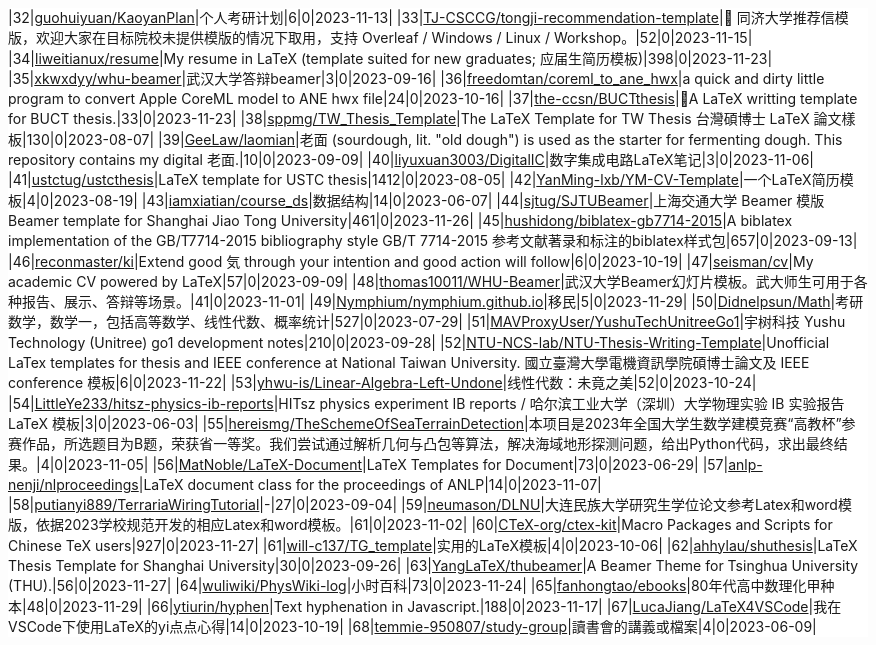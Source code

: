 |32|[guohuiyuan/KaoyanPlan](https://github.com/guohuiyuan/KaoyanPlan)|个人考研计划|6|0|2023-11-13|
|33|[TJ-CSCCG/tongji-recommendation-template](https://github.com/TJ-CSCCG/tongji-recommendation-template)|:page_facing_up: 同济大学推荐信模版，欢迎大家在目标院校未提供模版的情况下取用，支持 Overleaf / Windows / Linux / Workshop。|52|0|2023-11-15|
|34|[liweitianux/resume](https://github.com/liweitianux/resume)|My resume in LaTeX (template suited for new graduates; 应届生简历模板)|398|0|2023-11-23|
|35|[xkwxdyy/whu-beamer](https://github.com/xkwxdyy/whu-beamer)|武汉大学答辩beamer|3|0|2023-09-16|
|36|[freedomtan/coreml_to_ane_hwx](https://github.com/freedomtan/coreml_to_ane_hwx)|a quick and dirty little program to convert Apple CoreML model to ANE hwx file|24|0|2023-10-16|
|37|[the-ccsn/BUCTthesis](https://github.com/the-ccsn/BUCTthesis)|📝A LaTeX writting template for BUCT thesis.|33|0|2023-11-23|
|38|[sppmg/TW_Thesis_Template](https://github.com/sppmg/TW_Thesis_Template)|The LaTeX Template for TW Thesis 台灣碩博士 LaTeX 論文樣板|130|0|2023-08-07|
|39|[GeeLaw/laomian](https://github.com/GeeLaw/laomian)|老面 (sourdough, lit. "old dough") is used as the starter for fermenting dough. This repository contains my digital 老面.|10|0|2023-09-09|
|40|[liyuxuan3003/DigitalIC](https://github.com/liyuxuan3003/DigitalIC)|数字集成电路LaTeX笔记|3|0|2023-11-06|
|41|[ustctug/ustcthesis](https://github.com/ustctug/ustcthesis)|LaTeX template for USTC thesis|1412|0|2023-08-05|
|42|[YanMing-lxb/YM-CV-Template](https://github.com/YanMing-lxb/YM-CV-Template)|一个LaTeX简历模板|4|0|2023-08-19|
|43|[iamxiatian/course_ds](https://github.com/iamxiatian/course_ds)|数据结构|14|0|2023-06-07|
|44|[sjtug/SJTUBeamer](https://github.com/sjtug/SJTUBeamer)|上海交通大学 Beamer 模版   Beamer template for Shanghai Jiao Tong University|461|0|2023-11-26|
|45|[hushidong/biblatex-gb7714-2015](https://github.com/hushidong/biblatex-gb7714-2015)|A biblatex implementation of the GB/T7714-2015 bibliography style     GB/T 7714-2015 参考文献著录和标注的biblatex样式包|657|0|2023-09-13|
|46|[reconmaster/ki](https://github.com/reconmaster/ki)|Extend good 気 through your intention and good action will follow|6|0|2023-10-19|
|47|[seisman/cv](https://github.com/seisman/cv)|My academic CV powered by LaTeX|57|0|2023-09-09|
|48|[thomas10011/WHU-Beamer](https://github.com/thomas10011/WHU-Beamer)|武汉大学Beamer幻灯片模板。武大师生可用于各种报告、展示、答辩等场景。|41|0|2023-11-01|
|49|[Nymphium/nymphium.github.io](https://github.com/Nymphium/nymphium.github.io)|移民|5|0|2023-11-29|
|50|[Didnelpsun/Math](https://github.com/Didnelpsun/Math)|考研数学，数学一，包括高等数学、线性代数、概率统计|527|0|2023-07-29|
|51|[MAVProxyUser/YushuTechUnitreeGo1](https://github.com/MAVProxyUser/YushuTechUnitreeGo1)|宇树科技 Yushu Technology (Unitree) go1 development notes|210|0|2023-09-28|
|52|[NTU-NCS-lab/NTU-Thesis-Writing-Template](https://github.com/NTU-NCS-lab/NTU-Thesis-Writing-Template)|Unofficial LaTex templates for thesis and IEEE conference at National Taiwan University. 國立臺灣大學電機資訊學院碩博士論文及 IEEE conference 模板|6|0|2023-11-22|
|53|[yhwu-is/Linear-Algebra-Left-Undone](https://github.com/yhwu-is/Linear-Algebra-Left-Undone)|线性代数：未竟之美|52|0|2023-10-24|
|54|[LittleYe233/hitsz-physics-ib-reports](https://github.com/LittleYe233/hitsz-physics-ib-reports)|HITsz physics experiment IB reports / 哈尔滨工业大学（深圳）大学物理实验 IB 实验报告 LaTeX 模板|3|0|2023-06-03|
|55|[hereismg/TheSchemeOfSeaTerrainDetection](https://github.com/hereismg/TheSchemeOfSeaTerrainDetection)|本项目是2023年全国大学生数学建模竞赛“高教杯”参赛作品，所选题目为B题，荣获省一等奖。我们尝试通过解析几何与凸包等算法，解决海域地形探测问题，给出Python代码，求出最终结果。|4|0|2023-11-05|
|56|[MatNoble/LaTeX-Document](https://github.com/MatNoble/LaTeX-Document)|LaTeX Templates for Document|73|0|2023-06-29|
|57|[anlp-nenji/nlproceedings](https://github.com/anlp-nenji/nlproceedings)|LaTeX document class for the proceedings of ANLP|14|0|2023-11-07|
|58|[putianyi889/TerrariaWiringTutorial](https://github.com/putianyi889/TerrariaWiringTutorial)|-|27|0|2023-09-04|
|59|[neumason/DLNU](https://github.com/neumason/DLNU)|大连民族大学研究生学位论文参考Latex和word模版，依据2023学校规范开发的相应Latex和word模板。|61|0|2023-11-02|
|60|[CTeX-org/ctex-kit](https://github.com/CTeX-org/ctex-kit)|Macro Packages and Scripts for Chinese TeX users|927|0|2023-11-27|
|61|[will-c137/TG_template](https://github.com/will-c137/TG_template)|实用的LaTeX模板|4|0|2023-10-06|
|62|[ahhylau/shuthesis](https://github.com/ahhylau/shuthesis)|LaTeX Thesis Template for Shanghai University|30|0|2023-09-26|
|63|[YangLaTeX/thubeamer](https://github.com/YangLaTeX/thubeamer)|A Beamer Theme for Tsinghua University (THU).|56|0|2023-11-27|
|64|[wuliwiki/PhysWiki-log](https://github.com/wuliwiki/PhysWiki-log)|小时百科|73|0|2023-11-24|
|65|[fanhongtao/ebooks](https://github.com/fanhongtao/ebooks)|80年代高中数理化甲种本|48|0|2023-11-29|
|66|[ytiurin/hyphen](https://github.com/ytiurin/hyphen)|Text hyphenation in Javascript.|188|0|2023-11-17|
|67|[LucaJiang/LaTeX4VSCode](https://github.com/LucaJiang/LaTeX4VSCode)|我在VSCode下使用LaTeX的yi点点心得|14|0|2023-10-19|
|68|[temmie-950807/study-group](https://github.com/temmie-950807/study-group)|讀書會的講義或檔案|4|0|2023-06-09|